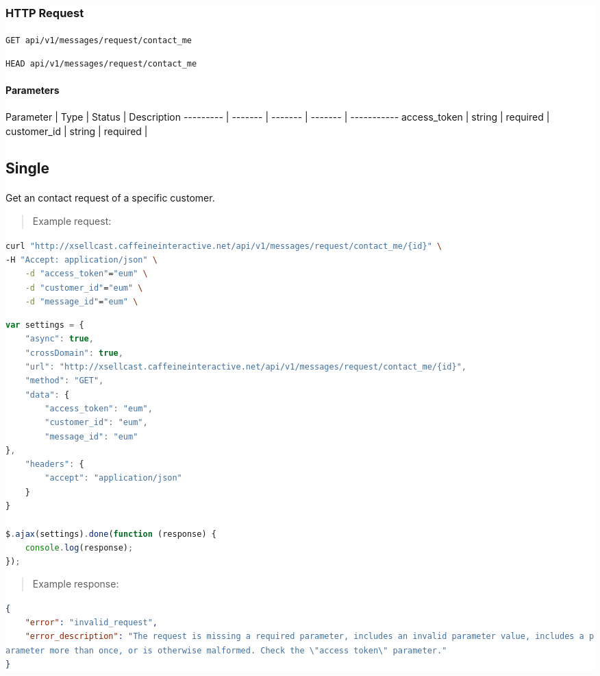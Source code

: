 ### HTTP Request
`GET api/v1/messages/request/contact_me`

`HEAD api/v1/messages/request/contact_me`

#### Parameters

Parameter | Type | Status | Description
--------- | ------- | ------- | ------- | -----------
    access_token | string |  required  | 
    customer_id | string |  required  | 



## Single

Get an contact request of a specific customer.

> Example request:

```bash
curl "http://xsellcast.caffeineinteractive.net/api/v1/messages/request/contact_me/{id}" \
-H "Accept: application/json" \
    -d "access_token"="eum" \
    -d "customer_id"="eum" \
    -d "message_id"="eum" \

```

```javascript
var settings = {
    "async": true,
    "crossDomain": true,
    "url": "http://xsellcast.caffeineinteractive.net/api/v1/messages/request/contact_me/{id}",
    "method": "GET",
    "data": {
        "access_token": "eum",
        "customer_id": "eum",
        "message_id": "eum"
},
    "headers": {
        "accept": "application/json"
    }
}

$.ajax(settings).done(function (response) {
    console.log(response);
});
```

> Example response:

```json
{
    "error": "invalid_request",
    "error_description": "The request is missing a required parameter, includes an invalid parameter value, includes a parameter more than once, or is otherwise malformed. Check the \"access token\" parameter."
}
```
